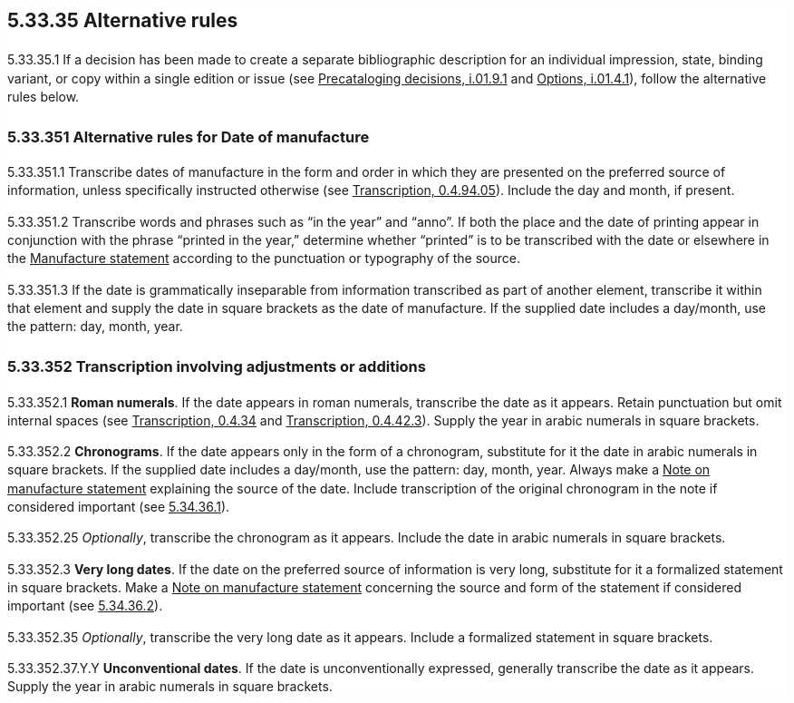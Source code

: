## 5.33.35 Alternative rules

<a name="5.33.35.1">5.33.35.1</a> If a decision has been made to create a separate bibliographic description for an individual impression, state, binding variant, or copy within a single edition or issue (see [Precataloging decisions, i.01.9.1](/DCRMR/introduction/#i.01.9.1) and [Options, i.01.4.1](/DCRMR/introduction/#i.01.4.1)), follow the alternative rules below.

### 5.33.351 Alternative rules for Date of manufacture

<a name="5.33.351.1">5.33.351.1</a> Transcribe dates of manufacture in the form and order in which they are presented on the preferred source of information, unless specifically instructed otherwise (see [Transcription, 0.4.94.05](/DCRMR/general-rules/Transcription/#0.4.94.05)). Include the day and month, if present.

<a name="5.33.351.2">5.33.351.2</a> Transcribe words and phrases such as “in the year” and “anno”. If both the place and the date of printing appear in conjunction with the phrase “printed in the year,” determine whether “printed” is to be transcribed with the date or elsewhere in the [Manufacture statement](/DCRMR/ppdm/Manufacture-statement/) according to the punctuation or typography of the source.

<a name="5.33.351.3">5.33.351.3</a> If the date is grammatically inseparable from information transcribed as part of another element, transcribe it within that element and supply the date in square brackets as the date of manufacture. If the supplied date includes a day/month, use the pattern: day, month, year.

###  5.33.352 Transcription involving adjustments or additions

<a name="5.33.352.1">5.33.352.1</a> **Roman numerals**. If the date appears in roman numerals, transcribe the date as it appears. Retain punctuation but omit internal spaces (see [Transcription, 0.4.34](/DCRMR/general-rules/Transcription/#0434-punctuation-within-roman-numerals) and [Transcription, 0.4.42.3](/DCRMR/general-rules/Transcription/#0.4.42.3)).  Supply the year in arabic numerals in square brackets.

<a name="5.33.352.2">5.33.352.2</a> **Chronograms**. If the date appears only in the form of a chronogram, substitute for it the date in arabic numerals in square brackets. If the supplied date includes a day/month, use the pattern: day, month, year. Always make a [Note on manufacture statement](/DCRMR/ppdm/Note-on-manufacture-statement/) explaining the source of the date. Include transcription of the original chronogram in the note if considered important (see [5.34.36.1](/DCRMR/ppdm/Note-on-manufacture-statement/#5.34.36.1)).

<a name="5.33.352.25">5.33.352.25</a> *Optionally*, transcribe the chronogram as it appears. Include the date in arabic numerals in square brackets.

<a name="5.33.352.3">5.33.352.3</a> **Very long dates**. If the date on the preferred source of information is very long, substitute for it a formalized statement in square brackets. Make a [Note on manufacture statement](/DCRMR/ppdm/Note-on-manufacture-statement/) concerning the source and form of the statement if considered important (see [5.34.36.2](/DCRMR/ppdm/Note-on-manufacture-statement/#5.34.36.2)).

<a name="5.33.352.35">5.33.352.35</a> *Optionally*, transcribe the very long date as it appears. Include a formalized statement in square brackets.

<a name="5.33.352.37.Y.Y">5.33.352.37.Y.Y</a> **Unconventional dates**. If the date is unconventionally expressed, generally transcribe the date as it appears. Supply the year in arabic numerals in square brackets.
